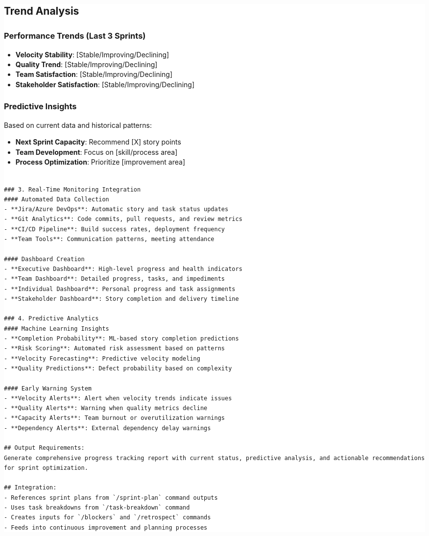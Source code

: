 ## Trend Analysis

### Performance Trends (Last 3 Sprints)
- **Velocity Stability**: [Stable/Improving/Declining]
- **Quality Trend**: [Stable/Improving/Declining]
- **Team Satisfaction**: [Stable/Improving/Declining]
- **Stakeholder Satisfaction**: [Stable/Improving/Declining]

### Predictive Insights
Based on current data and historical patterns:
- **Next Sprint Capacity**: Recommend [X] story points
- **Team Development**: Focus on [skill/process area]
- **Process Optimization**: Prioritize [improvement area]
```

### 3. Real-Time Monitoring Integration
#### Automated Data Collection
- **Jira/Azure DevOps**: Automatic story and task status updates
- **Git Analytics**: Code commits, pull requests, and review metrics
- **CI/CD Pipeline**: Build success rates, deployment frequency
- **Team Tools**: Communication patterns, meeting attendance

#### Dashboard Creation
- **Executive Dashboard**: High-level progress and health indicators
- **Team Dashboard**: Detailed progress, tasks, and impediments
- **Individual Dashboard**: Personal progress and task assignments
- **Stakeholder Dashboard**: Story completion and delivery timeline

### 4. Predictive Analytics
#### Machine Learning Insights
- **Completion Probability**: ML-based story completion predictions
- **Risk Scoring**: Automated risk assessment based on patterns
- **Velocity Forecasting**: Predictive velocity modeling
- **Quality Predictions**: Defect probability based on complexity

#### Early Warning System
- **Velocity Alerts**: Alert when velocity trends indicate issues
- **Quality Alerts**: Warning when quality metrics decline
- **Capacity Alerts**: Team burnout or overutilization warnings
- **Dependency Alerts**: External dependency delay warnings

## Output Requirements:
Generate comprehensive progress tracking report with current status, predictive analysis, and actionable recommendations for sprint optimization.

## Integration:
- References sprint plans from `/sprint-plan` command outputs
- Uses task breakdowns from `/task-breakdown` command
- Creates inputs for `/blockers` and `/retrospect` commands
- Feeds into continuous improvement and planning processes
